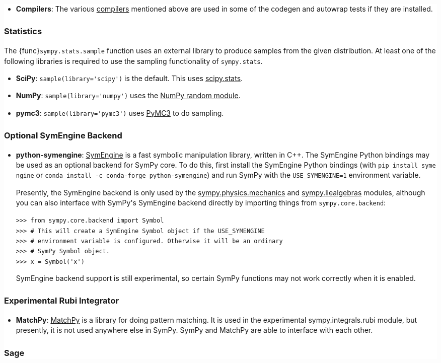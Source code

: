 
- **Compilers**: The various [compilers](dependencies-compilers) mentioned
  above are used in some of the codegen and autowrap tests if they are
  installed.

### Statistics

The {func}`sympy.stats.sample` function uses an external library to produce
samples from the given distribution. At least one of the following libraries
is required to use the sampling functionality of `sympy.stats`.

- **SciPy**: `sample(library='scipy')` is the default. This uses [scipy.stats](https://docs.scipy.org/doc/scipy/reference/stats.html).

- **NumPy**: `sample(library='numpy')` uses the [NumPy
  random module](https://numpy.org/doc/stable/reference/random/index.html).

- **pymc3**: `sample(library='pymc3')` uses
  [PyMC3](https://docs.pymc.io/en/v3/) to do sampling.

### Optional SymEngine Backend

- **python-symengine**: [SymEngine](https://symengine.org/) is a fast symbolic
  manipulation library, written in C++. The SymEngine Python bindings may be
  used as an optional backend for SymPy core. To do this, first install the
  SymEngine Python bindings (with `pip install symengine` or `conda install -c
  conda-forge python-symengine`) and run SymPy with the `USE_SYMENGINE=1`
  environment variable.

  Presently, the SymEngine backend is only used by the
  [sympy.physics.mechanics](classical_mechanics) and
  [sympy.liealgebras](lie-algebras) modules, although you can also interface
  with SymPy's SymEngine backend directly by importing things from
  `sympy.core.backend`:

  ```
  >>> from sympy.core.backend import Symbol
  >>> # This will create a SymEngine Symbol object if the USE_SYMENGINE
  >>> # environment variable is configured. Otherwise it will be an ordinary
  >>> # SymPy Symbol object.
  >>> x = Symbol('x')
  ```

  SymEngine backend support is still experimental, so certain SymPy functions
  may not work correctly when it is enabled.

### Experimental Rubi Integrator

- **MatchPy**: [MatchPy](https://matchpy.readthedocs.io/en/latest/) is a
  library for doing pattern matching. It is used in the experimental
  sympy.integrals.rubi module, but presently, it is not used anywhere else in
  SymPy. SymPy and MatchPy are able to interface with each other.

### Sage
